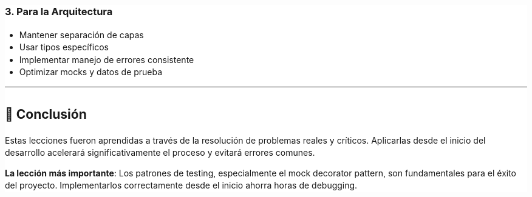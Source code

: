 ### 3. **Para la Arquitectura**
- Mantener separación de capas
- Usar tipos específicos
- Implementar manejo de errores consistente
- Optimizar mocks y datos de prueba

---

## 📝 Conclusión

Estas lecciones fueron aprendidas a través de la resolución de problemas reales y críticos. Aplicarlas desde el inicio del desarrollo acelerará significativamente el proceso y evitará errores comunes.

**La lección más importante**: Los patrones de testing, especialmente el mock decorator pattern, son fundamentales para el éxito del proyecto. Implementarlos correctamente desde el inicio ahorra horas de debugging.

